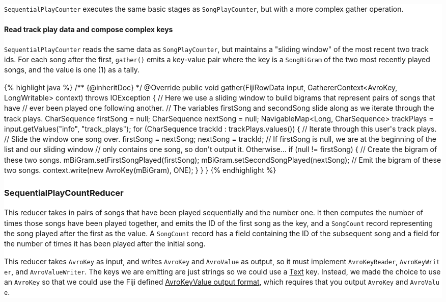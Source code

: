 `SequentialPlayCounter` executes the same basic stages as `SongPlayCounter`, but with a more complex
gather operation.

#### Read track play data and compose complex keys
`SequentialPlayCounter` reads the same data as `SongPlayCounter`, but maintains a "sliding window"
of the most recent two track ids.  For each song after the first, `gather()` emits a key-value pair
where the key is a `SongBiGram` of the two most recently played songs, and the value is one (1) as a
tally.

{% highlight java %}
  /** {@inheritDoc} */
  @Override
  public void gather(FijiRowData input, GathererContext<AvroKey<SongBiGram>, LongWritable> context)
      throws IOException {
    // Here we use a sliding window to build bigrams that represent pairs of songs that have
    // ever been played one following another.
    // The variables firstSong and secondSong slide along as we iterate through the track plays.
    CharSequence firstSong = null;
    CharSequence nextSong = null;
    NavigableMap<Long, CharSequence> trackPlays = input.getValues("info", "track_plays");
    for (CharSequence trackId : trackPlays.values()) { // Iterate through this user's track plays.
      // Slide the window one song over.
      firstSong = nextSong;
      nextSong = trackId;
      // If firstSong is null, we are at the beginning of the list and our sliding window
      // only contains one song, so don't output it. Otherwise...
      if (null != firstSong) {
        // Create the bigram of these two songs.
        mBiGram.setFirstSongPlayed(firstSong);
        mBiGram.setSecondSongPlayed(nextSong);
        // Emit the bigram of these two songs.
        context.write(new AvroKey<SongBiGram>(mBiGram), ONE);
      }
    }
  }
{% endhighlight %}

### SequentialPlayCountReducer
This reducer takes in pairs of songs that have been played sequentially and the number one.
It then computes the number of times those songs have been played together, and emits the ID of
the first song as the key, and a `SongCount` record representing the song played after the first as
the value. A `SongCount` record has a field containing the ID of the subsequent song and a field
for the number of times it has been played after the initial song.

This reducer takes `AvroKey` as input, and writes `AvroKey` and `AvroValue` as output, so it must
implement `AvroKeyReader`, `AvroKeyWriter`, and `AvroValueWriter`. The keys we are emitting are just strings
so we could use a [Text](link-to-text-key-docs) key. Instead, we made the choice to use an `AvroKey`
so that we could use the Fiji defined [AvroKeyValue output format]({{site.userguide_mapreduce_1_2_7}}/command-line-tools/#output), which
requires that you output `AvroKey` and `AvroValue`.
